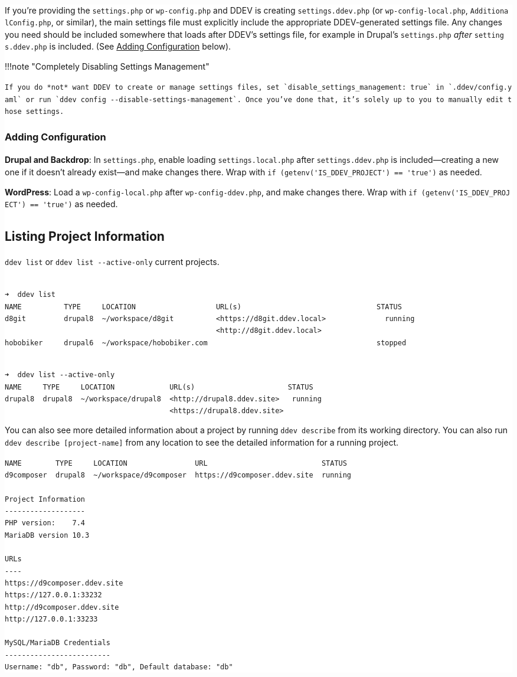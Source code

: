 If you’re providing the `settings.php` or `wp-config.php` and DDEV is creating `settings.ddev.php` (or `wp-config-local.php`, `AdditionalConfig.php`, or similar), the main settings file must explicitly include the appropriate DDEV-generated settings file. Any changes you need should be included somewhere that loads after DDEV’s settings file, for example in Drupal’s `settings.php` *after* `settings.ddev.php` is included. (See [Adding Configuration](#adding-configuration) below).

!!!note "Completely Disabling Settings Management"

    If you do *not* want DDEV to create or manage settings files, set `disable_settings_management: true` in `.ddev/config.yaml` or run `ddev config --disable-settings-management`. Once you’ve done that, it’s solely up to you to manually edit those settings.

### Adding Configuration

**Drupal and Backdrop**: In `settings.php`, enable loading `settings.local.php` after `settings.ddev.php` is included—creating a new one if it doesn’t already exist—and make changes there. Wrap with `if (getenv('IS_DDEV_PROJECT') == 'true')` as needed.

**WordPress**: Load a `wp-config-local.php` after `wp-config-ddev.php`, and make changes there. Wrap with `if (getenv('IS_DDEV_PROJECT') == 'true')` as needed.

## Listing Project Information

`ddev list` or `ddev list --active-only` current projects.

```

➜  ddev list
NAME          TYPE     LOCATION                   URL(s)                                STATUS
d8git         drupal8  ~/workspace/d8git          <https://d8git.ddev.local>              running
                                                  <http://d8git.ddev.local>
hobobiker     drupal6  ~/workspace/hobobiker.com                                        stopped

```

```

➜  ddev list --active-only
NAME     TYPE     LOCATION             URL(s)                      STATUS
drupal8  drupal8  ~/workspace/drupal8  <http://drupal8.ddev.site>   running
                                       <https://drupal8.ddev.site>

```

You can also see more detailed information about a project by running `ddev describe` from its working directory. You can also run `ddev describe [project-name]` from any location to see the detailed information for a running project.

```
NAME        TYPE     LOCATION                URL                           STATUS
d9composer  drupal8  ~/workspace/d9composer  https://d9composer.ddev.site  running

Project Information
-------------------
PHP version:    7.4
MariaDB version 10.3

URLs
----
https://d9composer.ddev.site
https://127.0.0.1:33232
http://d9composer.ddev.site
http://127.0.0.1:33233

MySQL/MariaDB Credentials
-------------------------
Username: "db", Password: "db", Default database: "db"

```